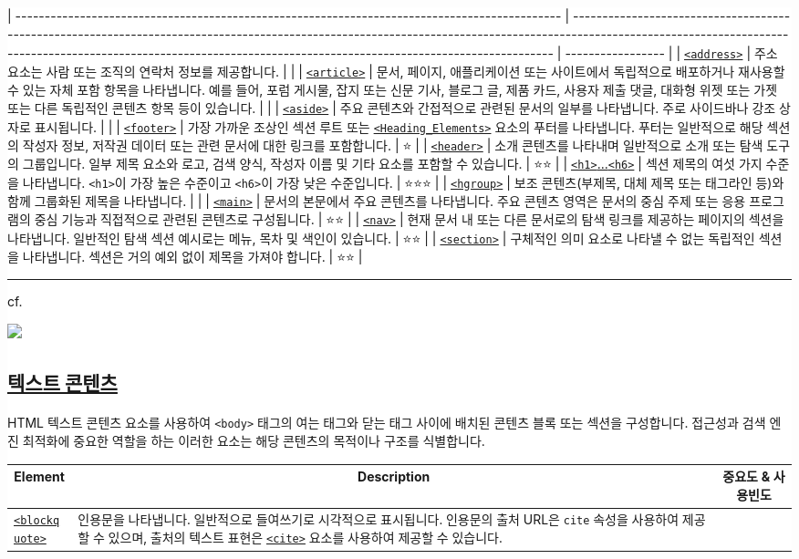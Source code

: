 | --------------------------------------------------------------------------------------------- | ----------------------------------------------------------------------------------------------------------------------------------------------------------------------------------------------------------------------------------------------------------------------- | ----------------- |
| [`<address>`](https://developer.mozilla.org/en-US/docs/Web/HTML/Element/address)              | 주소 요소는 사람 또는 조직의 연락처 정보를 제공합니다.                                                                                                                                                                                                                  |                   |
| [`<article>`](https://developer.mozilla.org/en-US/docs/Web/HTML/Element/article)              | 문서, 페이지, 애플리케이션 또는 사이트에서 독립적으로 배포하거나 재사용할 수 있는 자체 포함 항목을 나타냅니다. 예를 들어, 포럼 게시물, 잡지 또는 신문 기사, 블로그 글, 제품 카드, 사용자 제출 댓글, 대화형 위젯 또는 가젯 또는 다른 독립적인 콘텐츠 항목 등이 있습니다. |                   |
| [`<aside>`](https://developer.mozilla.org/en-US/docs/Web/HTML/Element/aside)                  | 주요 콘텐츠와 간접적으로 관련된 문서의 일부를 나타냅니다. 주로 사이드바나 강조 상자로 표시됩니다.                                                                                                                                                                       |                   |
| [`<footer>`](https://developer.mozilla.org/en-US/docs/Web/HTML/Element/footer)                | 가장 가까운 조상인 섹션 루트 또는 [`<Heading_Elements>`](https://developer.mozilla.org/en-US/docs/Web/HTML/Element/Heading_Elements) 요소의 푸터를 나타냅니다. 푸터는 일반적으로 해당 섹션의 작성자 정보, 저작권 데이터 또는 관련 문서에 대한 링크를 포함합니다.        | ⭐                |
| [`<header>`](https://developer.mozilla.org/en-US/docs/Web/HTML/Element/header)                | 소개 콘텐츠를 나타내며 일반적으로 소개 또는 탐색 도구의 그룹입니다. 일부 제목 요소와 로고, 검색 양식, 작성자 이름 및 기타 요소를 포함할 수 있습니다.                                                                                                                    | ⭐⭐              |
| [`<h1>`...`<h6>`](https://developer.mozilla.org/en-US/docs/Web/HTML/Element/Heading_Elements) | 섹션 제목의 여섯 가지 수준을 나타냅니다. `<h1>`이 가장 높은 수준이고 `<h6>`이 가장 낮은 수준입니다.                                                                                                                                                                     | ⭐⭐⭐            |
| [`<hgroup>`](https://developer.mozilla.org/en-US/docs/Web/HTML/Element/hgroup)                | 보조 콘텐츠(부제목, 대체 제목 또는 태그라인 등)와 함께 그룹화된 제목을 나타냅니다.                                                                                                                                                                                      |                   |
| [`<main>`](https://developer.mozilla.org/en-US/docs/Web/HTML/Element/main)                    | 문서의 본문에서 주요 콘텐츠를 나타냅니다. 주요 콘텐츠 영역은 문서의 중심 주제 또는 응용 프로그램의 중심 기능과 직접적으로 관련된 콘텐츠로 구성됩니다.                                                                                                                   | ⭐⭐              |
| [`<nav>`](https://developer.mozilla.org/en-US/docs/Web/HTML/Element/nav)                      | 현재 문서 내 또는 다른 문서로의 탐색 링크를 제공하는 페이지의 섹션을 나타냅니다. 일반적인 탐색 섹션 예시로는 메뉴, 목차 및 색인이 있습니다.                                                                                                                             | ⭐⭐              |
| [`<section>`](https://developer.mozilla.org/en-US/docs/Web/HTML/Element/section)              | 구체적인 의미 요소로 나타낼 수 없는 독립적인 섹션을 나타냅니다. 섹션은 거의 예외 없이 제목을 가져야 합니다.                                                                                                                                                             | ⭐⭐              |

---

cf.

![](html/sections-diagram.webp)

## [텍스트 콘텐츠](https://developer.mozilla.org/en-US/docs/Web/HTML/Element#text_content)

HTML 텍스트 콘텐츠 요소를 사용하여 `<body>` 태그의 여는 태그와 닫는 태그 사이에 배치된 콘텐츠 블록 또는 섹션을 구성합니다. 접근성과 검색 엔진 최적화에 중요한 역할을 하는 이러한 요소는 해당 콘텐츠의 목적이나 구조를 식별합니다.

| Element                                                                                | Description                                                                                                                                                                                                                                                                                                                                                                                                                                                                                     | 중요도 & 사용빈도 |
| -------------------------------------------------------------------------------------- | ----------------------------------------------------------------------------------------------------------------------------------------------------------------------------------------------------------------------------------------------------------------------------------------------------------------------------------------------------------------------------------------------------------------------------------------------------------------------------------------------- | ----------------- |
| [`<blockquote>`](https://developer.mozilla.org/en-US/docs/Web/HTML/Element/blockquote) | 인용문을 나타냅니다. 일반적으로 들여쓰기로 시각적으로 표시됩니다. 인용문의 출처 URL은 `cite` 속성을 사용하여 제공할 수 있으며, 출처의 텍스트 표현은 [`<cite>`](https://developer.mozilla.org/en-US/docs/Web/HTML/Element/cite) 요소를 사용하여 제공할 수 있습니다.                                                                                                                                                                                                                              |                   |